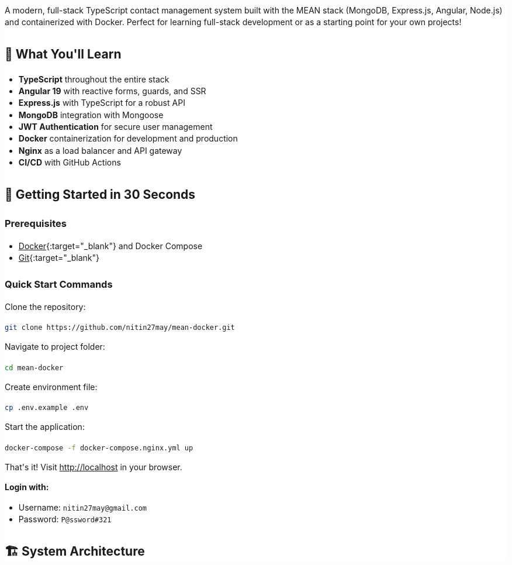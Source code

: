 A modern, full-stack TypeScript contact management system built with the MEAN stack (MongoDB, Express.js, Angular, Node.js) and containerized with Docker. Perfect for learning full-stack development or as a starting point for your own projects!

## 🌟 What You'll Learn

- **TypeScript** throughout the entire stack
- **Angular 19** with reactive forms, guards, and SSR
- **Express.js** with TypeScript for a robust API
- **MongoDB** integration with Mongoose
- **JWT Authentication** for secure user management
- **Docker** containerization for development and production
- **Nginx** as a load balancer and API gateway
- **CI/CD** with GitHub Actions

## 🚀 Getting Started in 30 Seconds

### Prerequisites

- [Docker](https://www.docker.com/products/docker-desktop){:target="_blank"} and Docker Compose
- [Git](https://git-scm.com/downloads){:target="_blank"}

### Quick Start Commands

Clone the repository:
```bash
git clone https://github.com/nitin27may/mean-docker.git
```

Navigate to project folder:
```bash
cd mean-docker
```

Create environment file:
```bash
cp .env.example .env
```

Start the application:
```bash
docker-compose -f docker-compose.nginx.yml up
```

That's it! Visit [http://localhost](http://localhost) in your browser.

**Login with:**
- Username: `nitin27may@gmail.com`
- Password: `P@ssword#321`

## 🏗️ System Architecture

<p align="center">